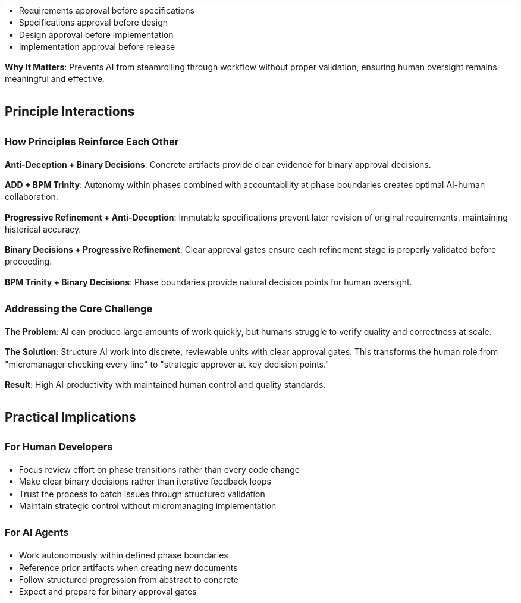 - Requirements approval before specifications
- Specifications approval before design
- Design approval before implementation
- Implementation approval before release

**Why It Matters**: Prevents AI from steamrolling through workflow without proper validation, ensuring human oversight remains meaningful and effective.

## Principle Interactions

### How Principles Reinforce Each Other

**Anti-Deception + Binary Decisions**: Concrete artifacts provide clear evidence for binary approval decisions.

**ADD + BPM Trinity**: Autonomy within phases combined with accountability at phase boundaries creates optimal AI-human collaboration.

**Progressive Refinement + Anti-Deception**: Immutable specifications prevent later revision of original requirements, maintaining historical accuracy.

**Binary Decisions + Progressive Refinement**: Clear approval gates ensure each refinement stage is properly validated before proceeding.

**BPM Trinity + Binary Decisions**: Phase boundaries provide natural decision points for human oversight.

### Addressing the Core Challenge

**The Problem**: AI can produce large amounts of work quickly, but humans struggle to verify quality and correctness at scale.

**The Solution**: Structure AI work into discrete, reviewable units with clear approval gates. This transforms the human role from "micromanager checking every line" to "strategic approver at key decision points."

**Result**: High AI productivity with maintained human control and quality standards.

## Practical Implications

### For Human Developers

- Focus review effort on phase transitions rather than every code change
- Make clear binary decisions rather than iterative feedback loops
- Trust the process to catch issues through structured validation
- Maintain strategic control without micromanaging implementation

### For AI Agents

- Work autonomously within defined phase boundaries
- Reference prior artifacts when creating new documents
- Follow structured progression from abstract to concrete
- Expect and prepare for binary approval gates
